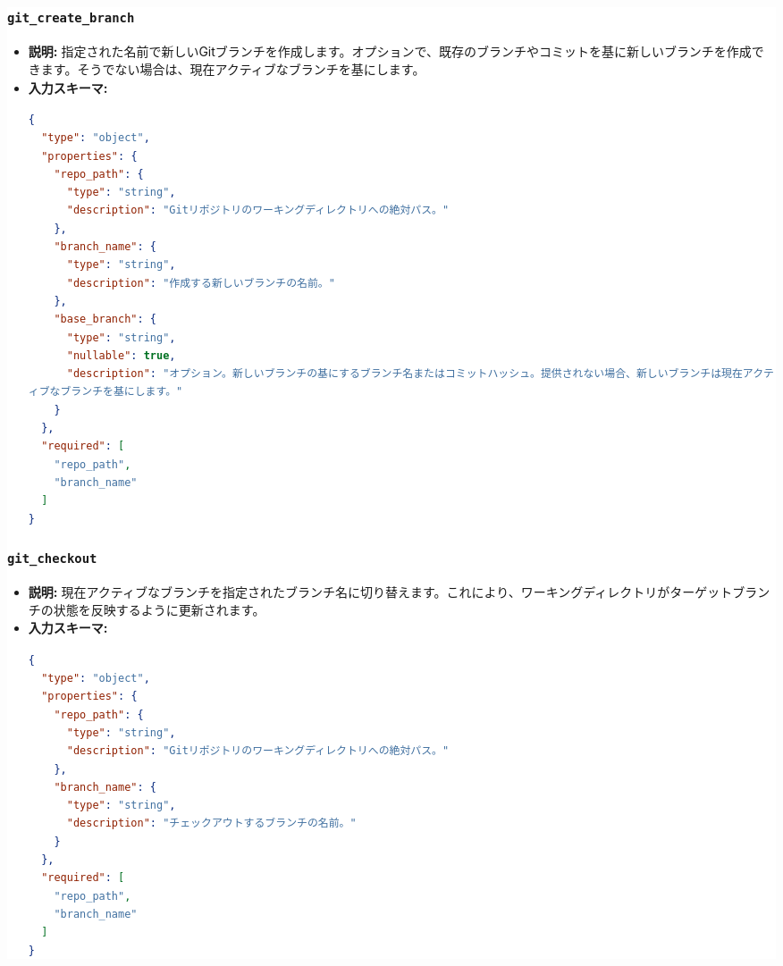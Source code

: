### `git_create_branch`

  - **説明:** 指定された名前で新しいGitブランチを作成します。オプションで、既存のブランチやコミットを基に新しいブランチを作成できます。そうでない場合は、現在アクティブなブランチを基にします。
  - **入力スキーマ:**
    ```json
    {
      "type": "object",
      "properties": {
        "repo_path": {
          "type": "string",
          "description": "Gitリポジトリのワーキングディレクトリへの絶対パス。"
        },
        "branch_name": {
          "type": "string",
          "description": "作成する新しいブランチの名前。"
        },
        "base_branch": {
          "type": "string",
          "nullable": true,
          "description": "オプション。新しいブランチの基にするブランチ名またはコミットハッシュ。提供されない場合、新しいブランチは現在アクティブなブランチを基にします。"
        }
      },
      "required": [
        "repo_path",
        "branch_name"
      ]
    }
    ```

### `git_checkout`

  - **説明:** 現在アクティブなブランチを指定されたブランチ名に切り替えます。これにより、ワーキングディレクトリがターゲットブランチの状態を反映するように更新されます。
  - **入力スキーマ:**
    ```json
    {
      "type": "object",
      "properties": {
        "repo_path": {
          "type": "string",
          "description": "Gitリポジトリのワーキングディレクトリへの絶対パス。"
        },
        "branch_name": {
          "type": "string",
          "description": "チェックアウトするブランチの名前。"
        }
      },
      "required": [
        "repo_path",
        "branch_name"
      ]
    }
    ```
